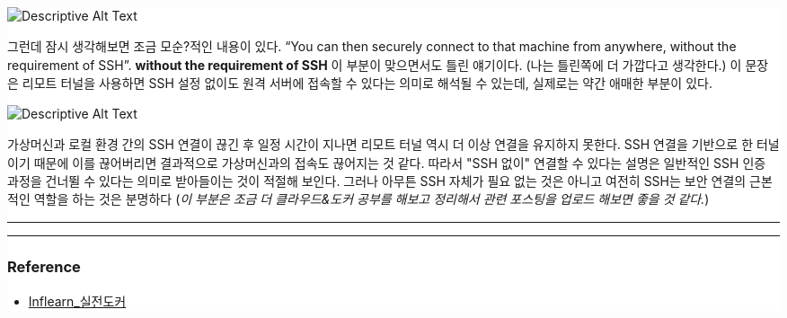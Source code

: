 <img src="{{ '/assets/p.05/p2.28.png' | relative_url }}" alt="Descriptive Alt Text" />

그런데 잠시 생각해보면 조금 모순?적인 내용이 있다. “You can then securely connect to that machine from anywhere, without the requirement of SSH”. **without the requirement of SSH** 이 부분이 맞으면서도 틀린 얘기이다. (나는 틀린쪽에 더 가깝다고 생각한다.) 이 문장은 리모트 터널을 사용하면 SSH 설정 없이도 원격 서버에 접속할 수 있다는 의미로 해석될 수 있는데, 실제로는 약간 애매한 부분이 있다.

<img src="{{ '/assets/p.05/p2.29.png' | relative_url }}" alt="Descriptive Alt Text" />

가상머신과 로컬 환경 간의 SSH 연결이 끊긴 후 일정 시간이 지나면 리모트 터널 역시 더 이상 연결을 유지하지 못한다. SSH 연결을 기반으로 한 터널이기 때문에 이를 끊어버리면 결과적으로 가상머신과의 접속도 끊어지는 것 같다. 따라서 "SSH 없이" 연결할 수 있다는 설명은 일반적인 SSH 인증 과정을 건너뛸 수 있다는 의미로 받아들이는 것이 적절해 보인다. 그러나 아무튼 SSH 자체가 필요 없는 것은 아니고 여전히 SSH는 보안 연결의 근본적인 역할을 하는 것은 분명하다 (*이 부분은 조금 더 클라우드&도커 공부를 해보고 정리해서 관련 포스팅을 업로드 해보면 좋을 것 같다.*)


---
---
### Reference
- [Inflearn_실전도커](https://www.inflearn.com/course/%EB%8D%B0%EC%9D%B4%ED%84%B0-%EC%A0%84%EB%AC%B8%EA%B0%80-%EC%8B%A4%EC%9A%A9%EC%A0%81%EC%9D%B8-%EB%8F%84%EC%BB%A4/dashboard)

